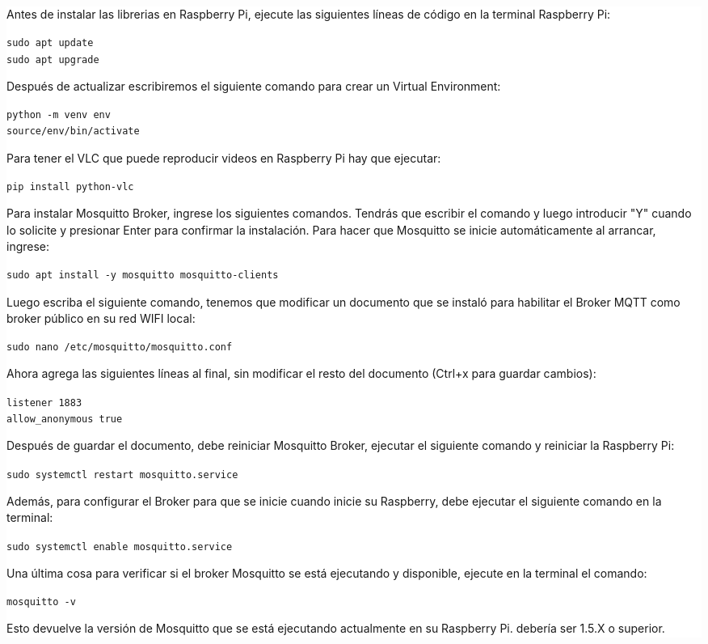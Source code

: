 Antes de instalar las librerias en Raspberry Pi, ejecute las siguientes líneas de código en la terminal Raspberry Pi:

```
sudo apt update
sudo apt upgrade
```
Después de actualizar escribiremos el siguiente comando para crear un Virtual Environment:

```
python -m venv env
source/env/bin/activate
```

Para tener el VLC que puede reproducir videos en Raspberry Pi hay que ejecutar: 
```
pip install python-vlc
```

Para instalar Mosquitto Broker, ingrese los siguientes comandos. Tendrás que escribir el comando y luego introducir "Y" cuando lo solicite y presionar Enter para confirmar la instalación. Para hacer que Mosquitto se inicie automáticamente al arrancar, ingrese:

```
sudo apt install -y mosquitto mosquitto-clients
```

Luego escriba el siguiente comando, tenemos que modificar un documento que se instaló para habilitar el Broker MQTT como broker público en su red WIFI local:

```
sudo nano /etc/mosquitto/mosquitto.conf  
```

Ahora agrega las siguientes líneas al final, sin modificar el resto del documento (Ctrl+x para guardar cambios):
```
listener 1883   
allow_anonymous true   
```

Después de guardar el documento, debe reiniciar Mosquitto Broker, ejecutar el siguiente comando y reiniciar la Raspberry Pi:
```
sudo systemctl restart mosquitto.service   

```
Además, para configurar el Broker para que se inicie cuando inicie su Raspberry, debe ejecutar el siguiente comando en la terminal:

```
sudo systemctl enable mosquitto.service
```

Una última cosa para verificar si el broker Mosquitto se está ejecutando y disponible, ejecute en la terminal el comando:
```
mosquitto -v
```
Esto devuelve la versión de Mosquitto que se está ejecutando actualmente en su Raspberry Pi. debería ser 1.5.X o superior.
